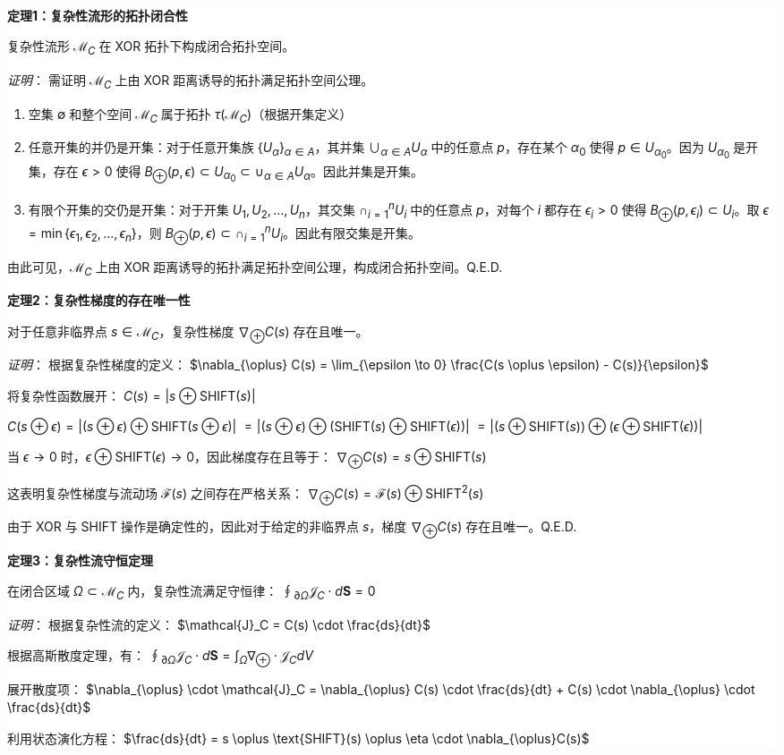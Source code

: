 **定理1：复杂性流形的拓扑闭合性**

复杂性流形 $`\mathcal{M}_C`$ 在 XOR 拓扑下构成闭合拓扑空间。

*证明*：
需证明 $`\mathcal{M}_C`$ 上由 XOR 距离诱导的拓扑满足拓扑空间公理。

1. 空集 $`\emptyset`$ 和整个空间 $`\mathcal{M}_C`$ 属于拓扑 $`\tau(\mathcal{M}_C)`$（根据开集定义）

2. 任意开集的并仍是开集：对于任意开集族 $`\{U_\alpha\}_{\alpha \in A}`$，其并集 $`\cup_{\alpha \in A}U_\alpha`$ 中的任意点 $`p`$，存在某个 $`\alpha_0`$ 使得 $`p \in U_{\alpha_0}`$。因为 $`U_{\alpha_0}`$ 是开集，存在 $`\epsilon > 0`$ 使得 $`B_{\oplus}(p, \epsilon) \subset U_{\alpha_0} \subset \cup_{\alpha \in A}U_\alpha`$。因此并集是开集。

3. 有限个开集的交仍是开集：对于开集 $`U_1, U_2, ..., U_n`$，其交集 $`\cap_{i=1}^n U_i`$ 中的任意点 $`p`$，对每个 $`i`$ 都存在 $`\epsilon_i > 0`$ 使得 $`B_{\oplus}(p, \epsilon_i) \subset U_i`$。取 $`\epsilon = \min\{\epsilon_1, \epsilon_2, ..., \epsilon_n\}`$，则 $`B_{\oplus}(p, \epsilon) \subset \cap_{i=1}^n U_i`$。因此有限交集是开集。

由此可见，$`\mathcal{M}_C`$ 上由 XOR 距离诱导的拓扑满足拓扑空间公理，构成闭合拓扑空间。Q.E.D.

**定理2：复杂性梯度的存在唯一性**

对于任意非临界点 $`s \in \mathcal{M}_C`$，复杂性梯度 $`\nabla_{\oplus} C(s)`$ 存在且唯一。

*证明*：
根据复杂性梯度的定义：
$`\nabla_{\oplus} C(s) = \lim_{\epsilon \to 0} \frac{C(s \oplus \epsilon) - C(s)}{\epsilon}`$

将复杂性函数展开：
$`C(s) = |s \oplus \text{SHIFT}(s)|`$

$`C(s \oplus \epsilon) = |(s \oplus \epsilon) \oplus \text{SHIFT}(s \oplus \epsilon)|`$
$`= |(s \oplus \epsilon) \oplus (\text{SHIFT}(s) \oplus \text{SHIFT}(\epsilon))|`$
$`= |(s \oplus \text{SHIFT}(s)) \oplus (\epsilon \oplus \text{SHIFT}(\epsilon))|`$

当 $`\epsilon \to 0`$ 时，$`\epsilon \oplus \text{SHIFT}(\epsilon) \to 0`$，因此梯度存在且等于：
$`\nabla_{\oplus} C(s) = s \oplus \text{SHIFT}(s)`$

这表明复杂性梯度与流动场 $`\mathcal{F}(s)`$ 之间存在严格关系：
$`\nabla_{\oplus} C(s) = \mathcal{F}(s) \oplus \text{SHIFT}^2(s)`$

由于 XOR 与 SHIFT 操作是确定性的，因此对于给定的非临界点 $`s`$，梯度 $`\nabla_{\oplus} C(s)`$ 存在且唯一。Q.E.D.

**定理3：复杂性流守恒定理**

在闭合区域 $`\Omega \subset \mathcal{M}_C`$ 内，复杂性流满足守恒律：
$`\oint_{\partial \Omega} \mathcal{J}_C \cdot d\mathbf{S} = 0`$

*证明*：
根据复杂性流的定义：
$`\mathcal{J}_C = C(s) \cdot \frac{ds}{dt}`$

根据高斯散度定理，有：
$`\oint_{\partial \Omega} \mathcal{J}_C \cdot d\mathbf{S} = \int_{\Omega} \nabla_{\oplus} \cdot \mathcal{J}_C dV`$

展开散度项：
$`\nabla_{\oplus} \cdot \mathcal{J}_C = \nabla_{\oplus} C(s) \cdot \frac{ds}{dt} + C(s) \cdot \nabla_{\oplus} \cdot \frac{ds}{dt}`$

利用状态演化方程：
$`\frac{ds}{dt} = s \oplus \text{SHIFT}(s) \oplus \eta \cdot \nabla_{\oplus}C(s)`$
